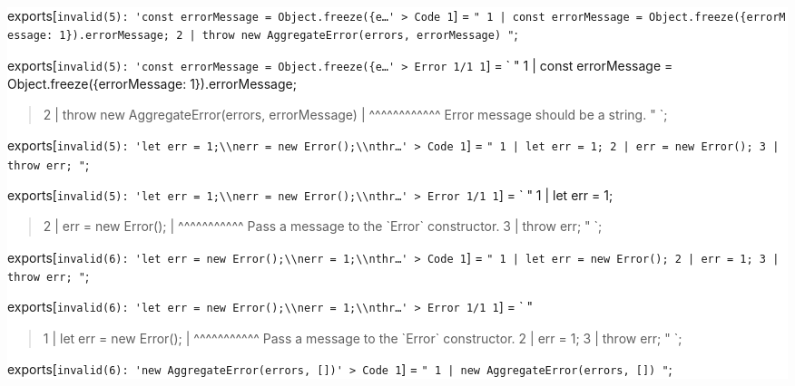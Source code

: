 exports[`invalid(5): 'const errorMessage = Object.freeze({e…' > Code 1`] = `
"
  1 | const errorMessage = Object.freeze({errorMessage: 1}).errorMessage;
  2 | throw new AggregateError(errors, errorMessage)
"
`;

exports[`invalid(5): 'const errorMessage = Object.freeze({e…' > Error 1/1 1`] = `
"
  1 | const errorMessage = Object.freeze({errorMessage: 1}).errorMessage;
> 2 | throw new AggregateError(errors, errorMessage)
    |                                  ^^^^^^^^^^^^ Error message should be a string.
"
`;

exports[`invalid(5): 'let err = 1;\\nerr = new Error();\\nthr…' > Code 1`] = `
"
  1 | let err = 1;
  2 | err = new Error();
  3 | throw err;
"
`;

exports[`invalid(5): 'let err = 1;\\nerr = new Error();\\nthr…' > Error 1/1 1`] = `
"
  1 | let err = 1;
> 2 | err = new Error();
    |       ^^^^^^^^^^^ Pass a message to the \`Error\` constructor.
  3 | throw err;
"
`;

exports[`invalid(6): 'let err = new Error();\\nerr = 1;\\nthr…' > Code 1`] = `
"
  1 | let err = new Error();
  2 | err = 1;
  3 | throw err;
"
`;

exports[`invalid(6): 'let err = new Error();\\nerr = 1;\\nthr…' > Error 1/1 1`] = `
"
> 1 | let err = new Error();
    |           ^^^^^^^^^^^ Pass a message to the \`Error\` constructor.
  2 | err = 1;
  3 | throw err;
"
`;

exports[`invalid(6): 'new AggregateError(errors, [])' > Code 1`] = `
"
  1 | new AggregateError(errors, [])
"
`;

